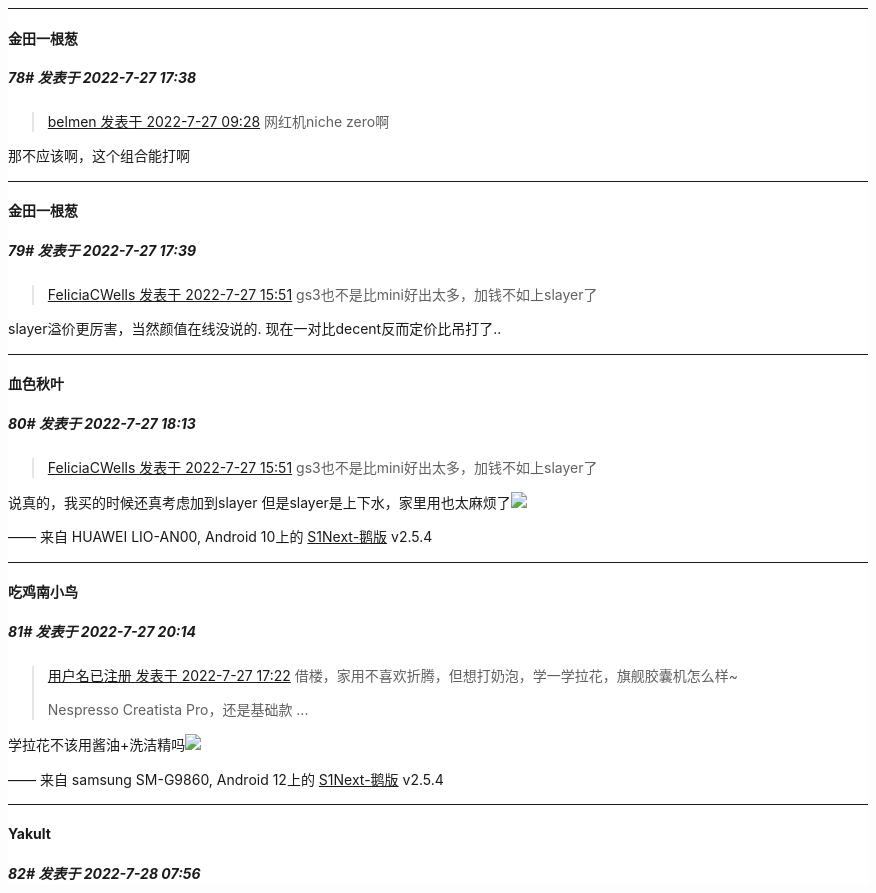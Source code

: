 *****

####  金田一根葱  
##### 78#       发表于 2022-7-27 17:38

<blockquote><a href="httphttps://bbs.saraba1st.com/2b/forum.php?mod=redirect&amp;goto=findpost&amp;pid=56818722&amp;ptid=2083411" target="_blank">belmen 发表于 2022-7-27 09:28</a>
网红机niche zero啊</blockquote>
那不应该啊，这个组合能打啊

*****

####  金田一根葱  
##### 79#       发表于 2022-7-27 17:39

<blockquote><a href="httphttps://bbs.saraba1st.com/2b/forum.php?mod=redirect&amp;goto=findpost&amp;pid=56824716&amp;ptid=2083411" target="_blank">FeliciaCWells 发表于 2022-7-27 15:51</a>
gs3也不是比mini好出太多，加钱不如上slayer了</blockquote>
slayer溢价更厉害，当然颜值在线没说的. 现在一对比decent反而定价比吊打了..



*****

####  血色秋叶  
##### 80#       发表于 2022-7-27 18:13

<blockquote><a href="httphttps://bbs.saraba1st.com/2b/forum.php?mod=redirect&amp;goto=findpost&amp;pid=56824716&amp;ptid=2083411" target="_blank">FeliciaCWells 发表于 2022-7-27 15:51</a>
gs3也不是比mini好出太多，加钱不如上slayer了</blockquote>
说真的，我买的时候还真考虑加到slayer
但是slayer是上下水，家里用也太麻烦了<img src="https://static.saraba1st.com/image/smiley/face2017/001.png" referrerpolicy="no-referrer">

—— 来自 HUAWEI LIO-AN00, Android 10上的 [S1Next-鹅版](https://github.com/ykrank/S1-Next/releases) v2.5.4



*****

####  吃鸡南小鸟  
##### 81#       发表于 2022-7-27 20:14

<blockquote><a href="httphttps://bbs.saraba1st.com/2b/forum.php?mod=redirect&amp;goto=findpost&amp;pid=56826169&amp;ptid=2083411" target="_blank">用户名已注册 发表于 2022-7-27 17:22</a>
借楼，家用不喜欢折腾，但想打奶泡，学一学拉花，旗舰胶囊机怎么样~

Nespresso Creatista Pro，还是基础款 ...</blockquote>
学拉花不该用酱油+洗洁精吗<img src="https://static.saraba1st.com/image/smiley/face2017/037.png" referrerpolicy="no-referrer">

—— 来自 samsung SM-G9860, Android 12上的 [S1Next-鹅版](https://github.com/ykrank/S1-Next/releases) v2.5.4



*****

####  Yakult  
##### 82#       发表于 2022-7-28 07:56

